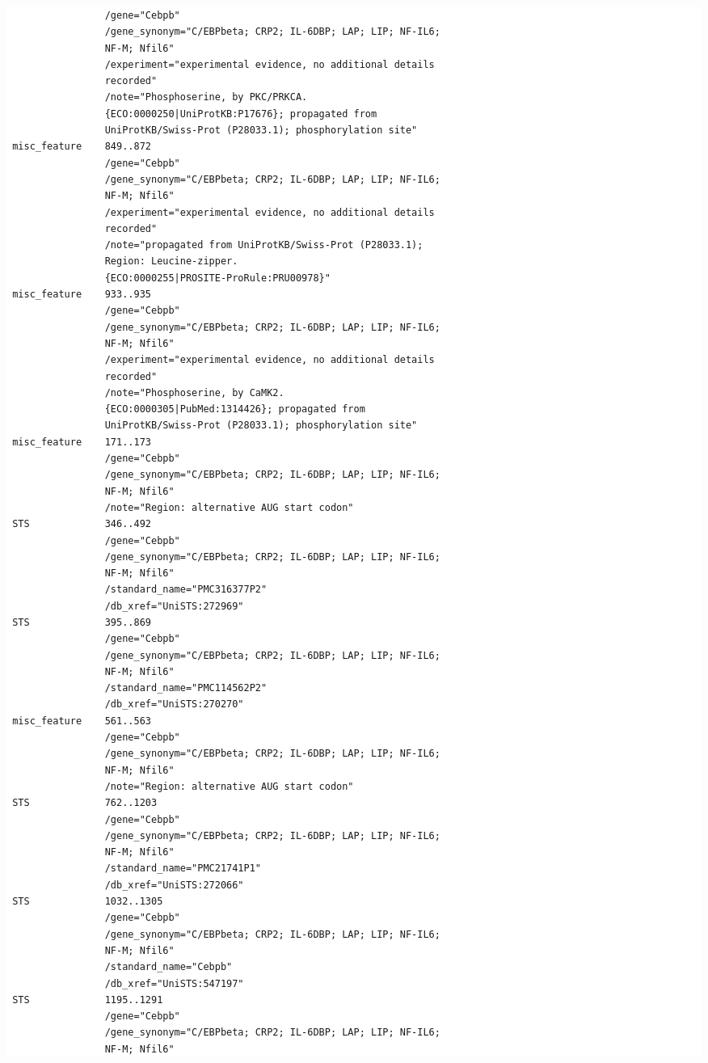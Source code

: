                      /gene="Cebpb"
                     /gene_synonym="C/EBPbeta; CRP2; IL-6DBP; LAP; LIP; NF-IL6;
                     NF-M; Nfil6"
                     /experiment="experimental evidence, no additional details
                     recorded"
                     /note="Phosphoserine, by PKC/PRKCA.
                     {ECO:0000250|UniProtKB:P17676}; propagated from
                     UniProtKB/Swiss-Prot (P28033.1); phosphorylation site"
     misc_feature    849..872
                     /gene="Cebpb"
                     /gene_synonym="C/EBPbeta; CRP2; IL-6DBP; LAP; LIP; NF-IL6;
                     NF-M; Nfil6"
                     /experiment="experimental evidence, no additional details
                     recorded"
                     /note="propagated from UniProtKB/Swiss-Prot (P28033.1);
                     Region: Leucine-zipper.
                     {ECO:0000255|PROSITE-ProRule:PRU00978}"
     misc_feature    933..935
                     /gene="Cebpb"
                     /gene_synonym="C/EBPbeta; CRP2; IL-6DBP; LAP; LIP; NF-IL6;
                     NF-M; Nfil6"
                     /experiment="experimental evidence, no additional details
                     recorded"
                     /note="Phosphoserine, by CaMK2.
                     {ECO:0000305|PubMed:1314426}; propagated from
                     UniProtKB/Swiss-Prot (P28033.1); phosphorylation site"
     misc_feature    171..173
                     /gene="Cebpb"
                     /gene_synonym="C/EBPbeta; CRP2; IL-6DBP; LAP; LIP; NF-IL6;
                     NF-M; Nfil6"
                     /note="Region: alternative AUG start codon"
     STS             346..492
                     /gene="Cebpb"
                     /gene_synonym="C/EBPbeta; CRP2; IL-6DBP; LAP; LIP; NF-IL6;
                     NF-M; Nfil6"
                     /standard_name="PMC316377P2"
                     /db_xref="UniSTS:272969"
     STS             395..869
                     /gene="Cebpb"
                     /gene_synonym="C/EBPbeta; CRP2; IL-6DBP; LAP; LIP; NF-IL6;
                     NF-M; Nfil6"
                     /standard_name="PMC114562P2"
                     /db_xref="UniSTS:270270"
     misc_feature    561..563
                     /gene="Cebpb"
                     /gene_synonym="C/EBPbeta; CRP2; IL-6DBP; LAP; LIP; NF-IL6;
                     NF-M; Nfil6"
                     /note="Region: alternative AUG start codon"
     STS             762..1203
                     /gene="Cebpb"
                     /gene_synonym="C/EBPbeta; CRP2; IL-6DBP; LAP; LIP; NF-IL6;
                     NF-M; Nfil6"
                     /standard_name="PMC21741P1"
                     /db_xref="UniSTS:272066"
     STS             1032..1305
                     /gene="Cebpb"
                     /gene_synonym="C/EBPbeta; CRP2; IL-6DBP; LAP; LIP; NF-IL6;
                     NF-M; Nfil6"
                     /standard_name="Cebpb"
                     /db_xref="UniSTS:547197"
     STS             1195..1291
                     /gene="Cebpb"
                     /gene_synonym="C/EBPbeta; CRP2; IL-6DBP; LAP; LIP; NF-IL6;
                     NF-M; Nfil6"